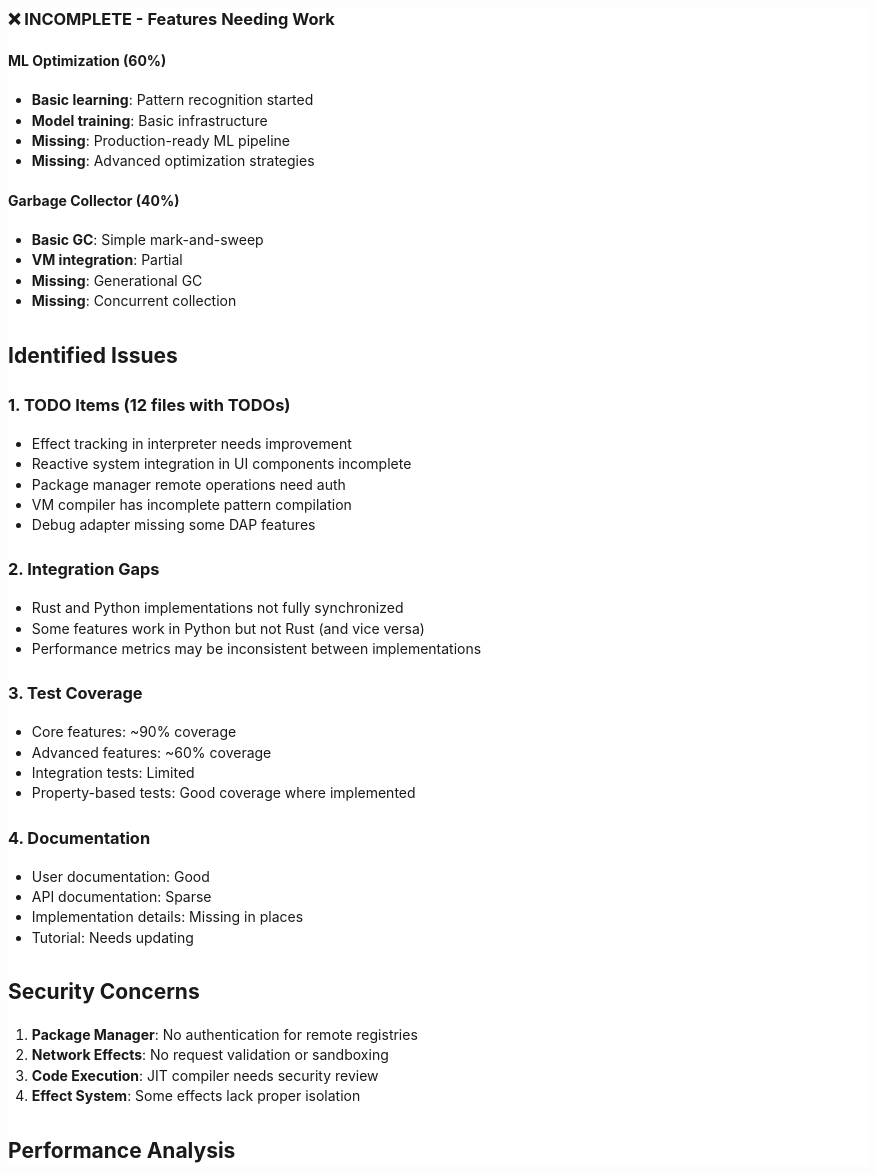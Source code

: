 ### ❌ **INCOMPLETE** - Features Needing Work

#### ML Optimization (60%)
- **Basic learning**: Pattern recognition started
- **Model training**: Basic infrastructure
- **Missing**: Production-ready ML pipeline
- **Missing**: Advanced optimization strategies

#### Garbage Collector (40%)
- **Basic GC**: Simple mark-and-sweep
- **VM integration**: Partial
- **Missing**: Generational GC
- **Missing**: Concurrent collection

## Identified Issues

### 1. **TODO Items** (12 files with TODOs)
- Effect tracking in interpreter needs improvement
- Reactive system integration in UI components incomplete
- Package manager remote operations need auth
- VM compiler has incomplete pattern compilation
- Debug adapter missing some DAP features

### 2. **Integration Gaps**
- Rust and Python implementations not fully synchronized
- Some features work in Python but not Rust (and vice versa)
- Performance metrics may be inconsistent between implementations

### 3. **Test Coverage**
- Core features: ~90% coverage
- Advanced features: ~60% coverage
- Integration tests: Limited
- Property-based tests: Good coverage where implemented

### 4. **Documentation**
- User documentation: Good
- API documentation: Sparse
- Implementation details: Missing in places
- Tutorial: Needs updating

## Security Concerns

1. **Package Manager**: No authentication for remote registries
2. **Network Effects**: No request validation or sandboxing
3. **Code Execution**: JIT compiler needs security review
4. **Effect System**: Some effects lack proper isolation

## Performance Analysis
